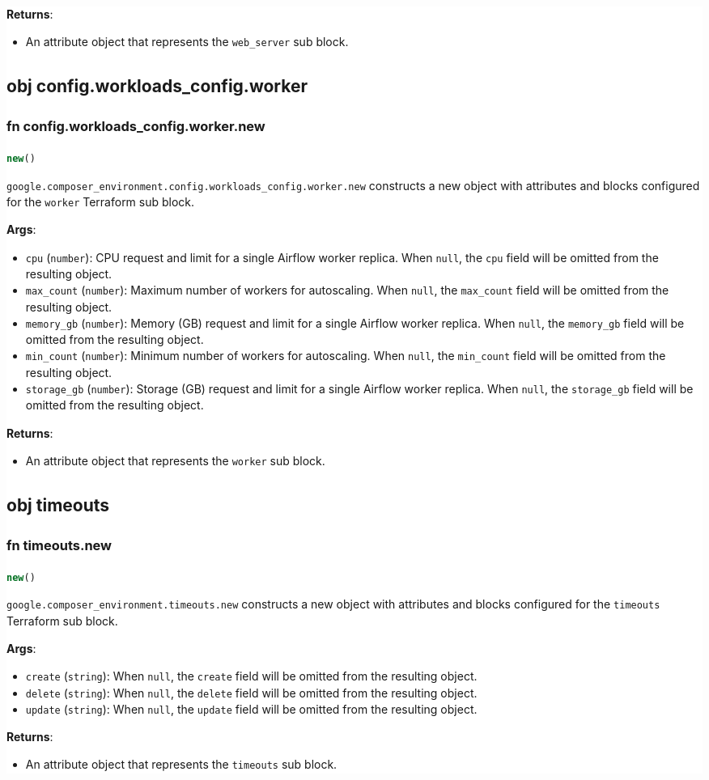 **Returns**:
  - An attribute object that represents the `web_server` sub block.


## obj config.workloads_config.worker



### fn config.workloads_config.worker.new

```ts
new()
```


`google.composer_environment.config.workloads_config.worker.new` constructs a new object with attributes and blocks configured for the `worker`
Terraform sub block.



**Args**:
  - `cpu` (`number`): CPU request and limit for a single Airflow worker replica. When `null`, the `cpu` field will be omitted from the resulting object.
  - `max_count` (`number`): Maximum number of workers for autoscaling. When `null`, the `max_count` field will be omitted from the resulting object.
  - `memory_gb` (`number`): Memory (GB) request and limit for a single Airflow worker replica. When `null`, the `memory_gb` field will be omitted from the resulting object.
  - `min_count` (`number`): Minimum number of workers for autoscaling. When `null`, the `min_count` field will be omitted from the resulting object.
  - `storage_gb` (`number`): Storage (GB) request and limit for a single Airflow worker replica. When `null`, the `storage_gb` field will be omitted from the resulting object.

**Returns**:
  - An attribute object that represents the `worker` sub block.


## obj timeouts



### fn timeouts.new

```ts
new()
```


`google.composer_environment.timeouts.new` constructs a new object with attributes and blocks configured for the `timeouts`
Terraform sub block.



**Args**:
  - `create` (`string`):  When `null`, the `create` field will be omitted from the resulting object.
  - `delete` (`string`):  When `null`, the `delete` field will be omitted from the resulting object.
  - `update` (`string`):  When `null`, the `update` field will be omitted from the resulting object.

**Returns**:
  - An attribute object that represents the `timeouts` sub block.

